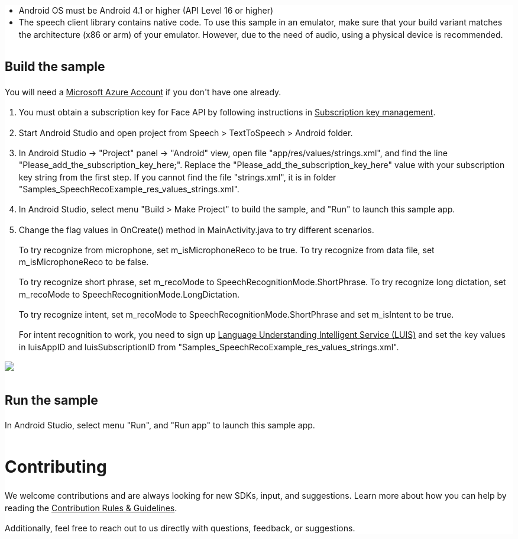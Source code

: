 * Android OS must be Android 4.1 or higher (API Level 16 or higher)
* The speech client library contains native code. To use this sample in an emulator, make sure that your build variant matches the architecture (x86 or arm) of your emulator. However, due to the need of audio, using a physical device is recommended.

Build the sample
----------------

You will
need a [Microsoft Azure Account](<http://www.azure.com>) if you don't have one already.

1. You must obtain a subscription key for Face API by following instructions in [Subscription
key management](<http://www.projectoxford.ai/doc/general/subscription-key-mgmt>).

2.  Start Android Studio and open project from Speech \> TextToSpeech \> Android folder.

3.  In Android Studio -\> "Project" panel -\> "Android" view, open file
    "app/res/values/strings.xml", and find the line
    "Please\_add\_the\_subscription\_key\_here;". Replace the
    "Please\_add\_the\_subscription\_key\_here" value with your subscription key
    string from the first step. If you cannot find the file "strings.xml", it is
    in folder "Samples\_SpeechRecoExample\_res\_values\_strings.xml".

4.  In Android Studio, select menu "Build \> Make Project" to build the sample,
    and "Run" to launch this sample app.

5.  Change the flag values in OnCreate() method in MainActivity.java to try different
    scenarios.  

    To try recognize from microphone, set m_isMicrophoneReco to be true.
    To try recognize from data file, set m_isMicrophoneReco to be false.

    To try recognize short phrase, set m_recoMode to SpeechRecognitionMode.ShortPhrase.
    To try recognize long dictation, set m_recoMode to SpeechRecognitionMode.LongDictation.    

    To try recognize intent, set m_recoMode to SpeechRecognitionMode.ShortPhrase
    and set m_isIntent to be true.

    For intent recognition to work, you need to sign up [Language Understanding Intelligent Service (LUIS)](<https://www.projectoxford.ai/luis>) and set the key values in
    luisAppID and luisSubscriptionID from "Samples\_SpeechRecoExample\_res\_values\_strings.xml".

<img src="SampleScreenshots/SampleRunning1.png" width="50%"/>

Run the sample
--------------

In Android Studio, select menu "Run", and "Run app" to launch this sample app.

Contributing
============

We welcome contributions and are always looking for new SDKs, input, and
suggestions. Learn more about how you can help by reading the [Contribution
Rules & Guidelines](</CONTRIBUTING.md>).

Additionally, feel free to reach out to us directly with questions, feedback, or
suggestions.
